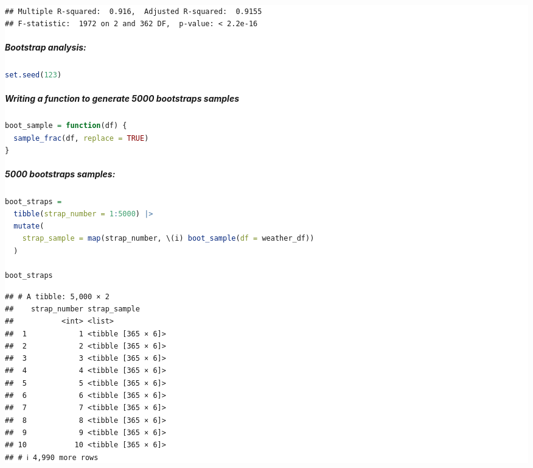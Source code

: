     ## Multiple R-squared:  0.916,  Adjusted R-squared:  0.9155 
    ## F-statistic:  1972 on 2 and 362 DF,  p-value: < 2.2e-16

##### Bootstrap analysis:

``` r
set.seed(123)
```

##### Writing a function to generate 5000 bootstraps samples

``` r
boot_sample = function(df) {
  sample_frac(df, replace = TRUE)
}
```

##### 5000 bootstraps samples:

``` r
boot_straps = 
  tibble(strap_number = 1:5000) |> 
  mutate(
    strap_sample = map(strap_number, \(i) boot_sample(df = weather_df))
  )

boot_straps
```

    ## # A tibble: 5,000 × 2
    ##    strap_number strap_sample      
    ##           <int> <list>            
    ##  1            1 <tibble [365 × 6]>
    ##  2            2 <tibble [365 × 6]>
    ##  3            3 <tibble [365 × 6]>
    ##  4            4 <tibble [365 × 6]>
    ##  5            5 <tibble [365 × 6]>
    ##  6            6 <tibble [365 × 6]>
    ##  7            7 <tibble [365 × 6]>
    ##  8            8 <tibble [365 × 6]>
    ##  9            9 <tibble [365 × 6]>
    ## 10           10 <tibble [365 × 6]>
    ## # ℹ 4,990 more rows
